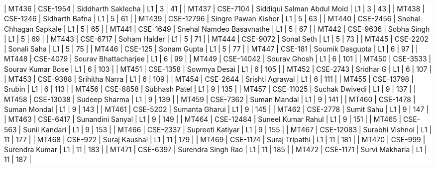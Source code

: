 | MT436 | CSE-1954     | Siddharth Saklecha                 | L1   |    3 |     41 |
| MT437 | CSE-7104     | Siddiqui Salman Abdul Moid         | L1   |    3 |     43 |
| MT438 | CSE-1246     | Sidharth Bafna                     | L1   |    5 |     61 |
| MT439 | CSE-12796    | Singre Pawan Kishor                | L1   |    5 |     63 |
| MT440 | CSE-2456     | Snehal Chhagan Sapkale             | L1   |    5 |     65 |
| MT441 | CSE-1649     | Snehal Namdeo Basavnathe           | L1   |    5 |     67 |
| MT442 | CSE-9636     | Sobha Singh                        | L1   |    5 |     69 |
| MT443 | CSE-6717     | Soham Halder                       | L1   |    5 |     71 |
| MT444 | CSE-9072     | Sonal Seth                         | L1   |    5 |     73 |
| MT445 | CSE-2202     | Sonali Saha                        | L1   |    5 |     75 |
| MT446 | CSE-125      | Sonam Gupta                        | L1   |    5 |     77 |
| MT447 | CSE-181      | Soumik Dasgupta                    | L1   |    6 |     97 |
| MT448 | CSE-4079     | Sourav Bhattacharjee               | L1   |    6 |     99 |
| MT449 | CSE-14042    | Sourav Ghosh                       | L1   |    6 |    101 |
| MT450 | CSE-3533     | Sourav Kumar Bose                  | L1   |    6 |    103 |
| MT451 | CSE-1358     | Sowmya Desai                       | L1   |    6 |    105 |
| MT452 | CSE-2743     | Sridhar G                          | L1   |    6 |    107 |
| MT453 | CSE-9388     | Srihitha Narra                     | L1   |    6 |    109 |
| MT454 | CSE-2644     | Srishti Agrawal                    | L1   |    6 |    111 |
| MT455 | CSE-13798    | Srubin                             | L1   |    6 |    113 |
| MT456 | CSE-8858     | Subhash Patel                      | L1   |    9 |    135 |
| MT457 | CSE-11025    | Suchak Dwivedi                     | L1   |    9 |    137 |
| MT458 | CSE-13038    | Sudeep Sharma                      | L1   |    9 |    139 |
| MT459 | CSE-7362     | Suman Mandal                       | L1   |    9 |    141 |
| MT460 | CSE-1478     | Suman Mondal                       | L1   |    9 |    143 |
| MT461 | CSE-5202     | Sumanta Gharui                     | L1   |    9 |    145 |
| MT462 | CSE-2778     | Sumit Sahu                         | L1   |    9 |    147 |
| MT463 | CSE-6417     | Sunandini Sanyal                   | L1   |    9 |    149 |
| MT464 | CSE-12484    | Suneel Kumar Rahul                 | L1   |    9 |    151 |
| MT465 | CSE-563      | Sunil Kandari                      | L1   |    9 |    153 |
| MT466 | CSE-2337     | Supreeti Katiyar                   | L1   |    9 |    155 |
| MT467 | CSE-12083    | Surabhi Vishnoi                    | L1   |   11 |    177 |
| MT468 | CSE-922      | Suraj Kaushal                      | L1   |   11 |    179 |
| MT469 | CSE-1174     | Suraj Tripathi                     | L1   |   11 |    181 |
| MT470 | CSE-999      | Surendra Kumar                     | L1   |   11 |    183 |
| MT471 | CSE-6397     | Surendra Singh Rao                 | L1   |   11 |    185 |
| MT472 | CSE-1171     | Survi Makharia                     | L1   |   11 |    187 |
